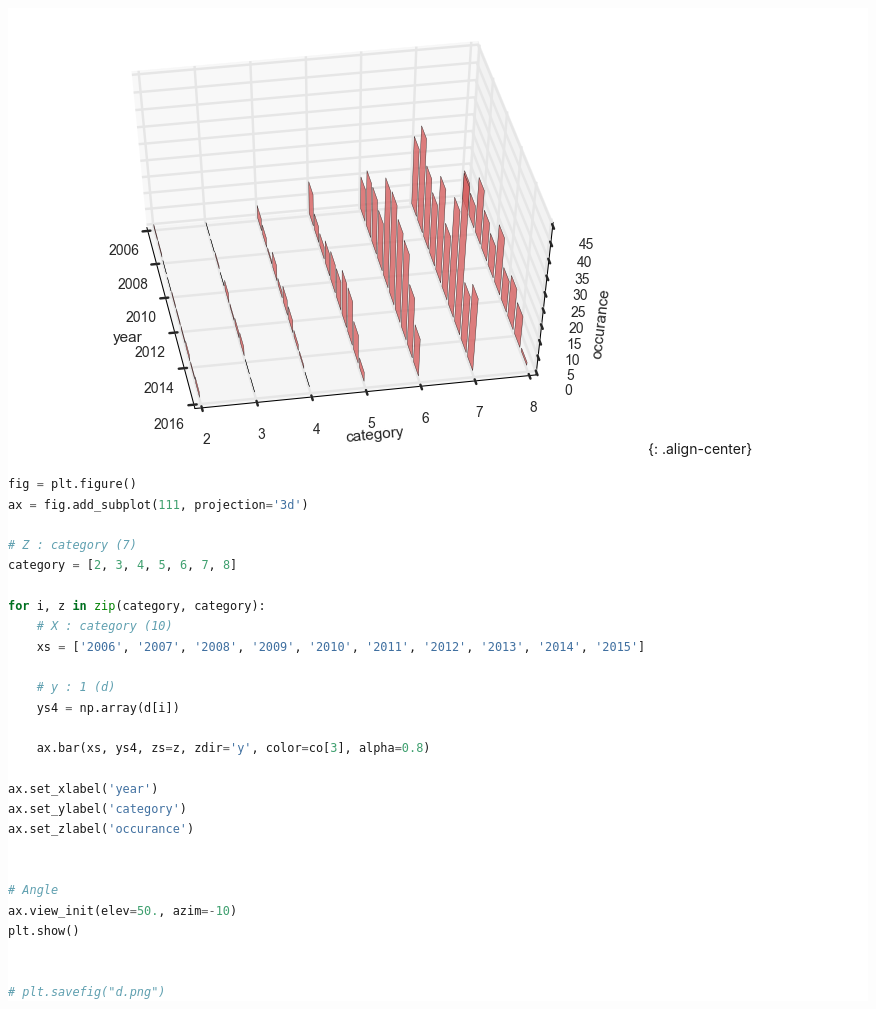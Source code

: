 
![png](/images/2016-11-25/output_25_0.png){: .align-center}



```python
fig = plt.figure()
ax = fig.add_subplot(111, projection='3d')

# Z : category (7)
category = [2, 3, 4, 5, 6, 7, 8]

for i, z in zip(category, category):
    # X : category (10)
    xs = ['2006', '2007', '2008', '2009', '2010', '2011', '2012', '2013', '2014', '2015'] 

    # y : 1 (d)
    ys4 = np.array(d[i])

    ax.bar(xs, ys4, zs=z, zdir='y', color=co[3], alpha=0.8)

ax.set_xlabel('year')
ax.set_ylabel('category')
ax.set_zlabel('occurance')


# Angle
ax.view_init(elev=50., azim=-10)
plt.show()


# plt.savefig("d.png")
```
